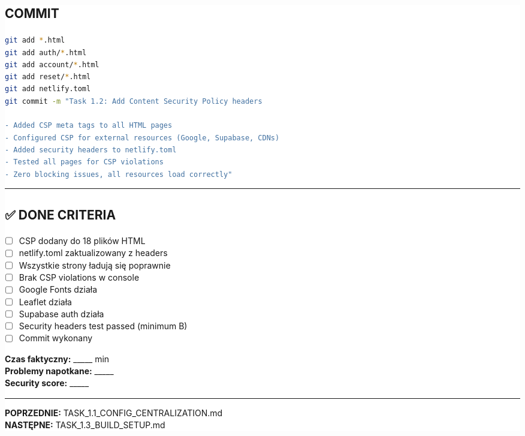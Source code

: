 
## COMMIT

```bash
git add *.html
git add auth/*.html
git add account/*.html
git add reset/*.html
git add netlify.toml
git commit -m "Task 1.2: Add Content Security Policy headers

- Added CSP meta tags to all HTML pages
- Configured CSP for external resources (Google, Supabase, CDNs)
- Added security headers to netlify.toml
- Tested all pages for CSP violations
- Zero blocking issues, all resources load correctly"
```

---

## ✅ DONE CRITERIA

- [ ] CSP dodany do 18 plików HTML
- [ ] netlify.toml zaktualizowany z headers
- [ ] Wszystkie strony ładują się poprawnie
- [ ] Brak CSP violations w console
- [ ] Google Fonts działa
- [ ] Leaflet działa
- [ ] Supabase auth działa
- [ ] Security headers test passed (minimum B)
- [ ] Commit wykonany

**Czas faktyczny:** _____ min  
**Problemy napotkane:** _____  
**Security score:** _____

---

**POPRZEDNIE:** TASK_1.1_CONFIG_CENTRALIZATION.md  
**NASTĘPNE:** TASK_1.3_BUILD_SETUP.md
